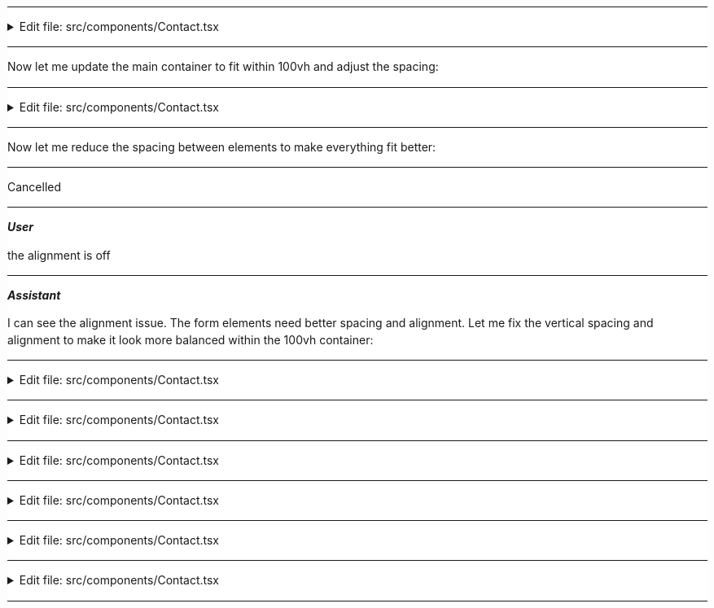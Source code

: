 
---

<details><summary>Edit file: src/components/Contact.tsx</summary></details>

---

Now let me update the main container to fit within 100vh and adjust the spacing:


---

<details><summary>Edit file: src/components/Contact.tsx</summary></details>

---

Now let me reduce the spacing between elements to make everything fit better:


---

Cancelled

---

_**User**_

the alignment is off

---

_**Assistant**_

I can see the alignment issue. The form elements need better spacing and alignment. Let me fix the vertical spacing and alignment to make it look more balanced within the 100vh container:


---

<details><summary>Edit file: src/components/Contact.tsx</summary></details>

---

<details><summary>Edit file: src/components/Contact.tsx</summary></details>

---

<details><summary>Edit file: src/components/Contact.tsx</summary></details>

---

<details><summary>Edit file: src/components/Contact.tsx</summary></details>

---

<details><summary>Edit file: src/components/Contact.tsx</summary></details>

---

<details><summary>Edit file: src/components/Contact.tsx</summary></details>

---
